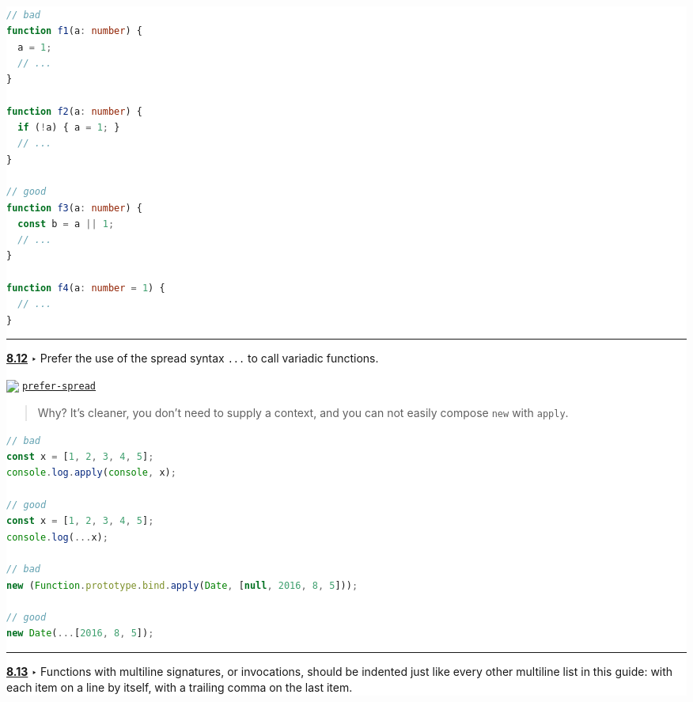 ```typescript
// bad
function f1(a: number) {
  a = 1;
  // ...
}

function f2(a: number) {
  if (!a) { a = 1; }
  // ...
}

// good
function f3(a: number) {
  const b = a || 1;
  // ...
}

function f4(a: number = 1) {
  // ...
}
```

---

<a name="functions--spread-vs-apply"></a>
[**8.12**](#functions--spread-vs-apply) ‣ Prefer the use of the spread syntax `...` to call variadic functions.

<img src="../eslint.svg" height="18" align="center"/> [`prefer-spread`](https://eslint.org/docs/rules/prefer-spread)

> Why? It’s cleaner, you don’t need to supply a context, and you can not easily compose `new` with `apply`.

```typescript
// bad
const x = [1, 2, 3, 4, 5];
console.log.apply(console, x);

// good
const x = [1, 2, 3, 4, 5];
console.log(...x);

// bad
new (Function.prototype.bind.apply(Date, [null, 2016, 8, 5]));

// good
new Date(...[2016, 8, 5]);
```

---

<a name="functions--signature-invocation-indentation"></a>
[**8.13**](#functions--signature-invocation-indentation) ‣ Functions with multiline signatures, or invocations, should be indented just like every other multiline list in this guide: with each item on a line by itself, with a trailing comma on the last item.


  [getKey('enabled')]: true,
  [index]: number,